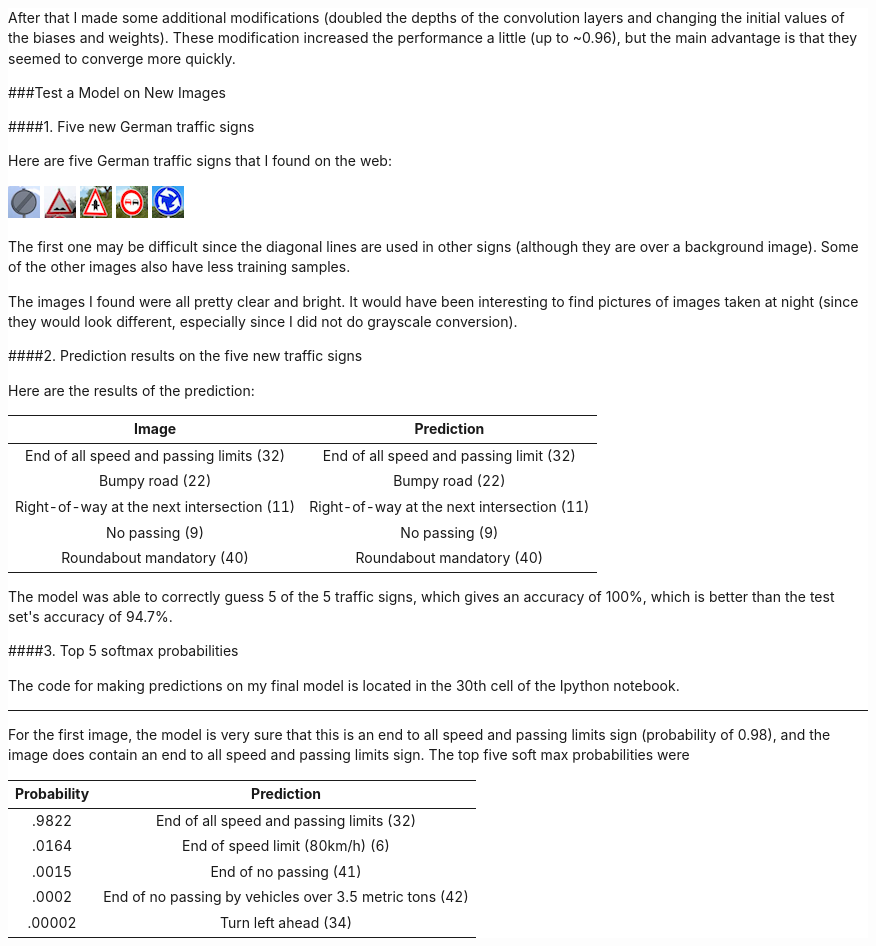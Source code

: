 After that I made some additional modifications (doubled the depths of the convolution layers and changing the initial values of the biases and weights). These modification increased the performance a little (up to ~0.96), but the main advantage is that they seemed to converge more quickly.


###Test a Model on New Images

####1. Five new German traffic signs

Here are five German traffic signs that I found on the web:

![alt text][image4] ![alt text][image5] ![alt text][image6] 
![alt text][image7] ![alt text][image8]

The first one may be difficult since the diagonal lines are used in other signs (although they are over a background image). Some of the other images also have less training samples.

The images I found were all pretty clear and bright.  It would have been interesting to find pictures of images taken at night (since they would look different, especially since I did not do grayscale conversion).


####2. Prediction results on the five new traffic signs

Here are the results of the prediction:

| Image			        |     Prediction	        | 
|:---------------------:|:---------------------------------------------:| 
| End of all speed and passing limits (32)	| End of all speed and passing limit (32)   | 
| Bumpy road (22)    						| Bumpy road (22)                      |
| Right-of-way at the next intersection (11) | Right-of-way at the next intersection (11) |
| No passing (9)	   						| No passing (9)                       |
| Roundabout mandatory (40)					| Roundabout mandatory (40)            |


The model was able to correctly guess 5 of the 5 traffic signs, which gives an accuracy of 100%, which is better than the test set's accuracy of 94.7%.


####3. Top 5 softmax probabilities

The code for making predictions on my final model is located in the 30th cell of the Ipython notebook.

--------

For the first image, the model is very sure that this is an end to all speed and passing limits sign (probability of 0.98), and the image does contain an end to all speed and passing limits sign. The top five soft max probabilities were

| Probability         	|     Prediction	       | 
|:---------------------:|:---------------------------------------------:| 
| .9822        			| End of all speed and passing limits (32) | 
| .0164     			| End of speed limit (80km/h) (6)          |
| .0015					| End of no passing (41)                   |
| .0002	      			| End of no passing by vehicles over 3.5 metric tons (42) |
| .00002			    | Turn left ahead (34)                     |


[//]: # (Image References)
[image0]: ./train0.png "Training image 0"
[image1]: ./train0n.png "Normalized Training image 0"
[image2]: ./examples/grayscale.jpg "Grayscaling"
[image3]: ./examples/random_noise.jpg "Random Noise"
[image4]: ./images-1.png "Traffic Sign 1"
[image5]: ./images-2.png "Traffic Sign 2"
[image6]: ./images-3.png "Traffic Sign 3"
[image7]: ./images-4.png "Traffic Sign 4"
[image8]: ./images-5.png "Traffic Sign 5"
[image9]: ./histogram-training.png "Training Set Histogram"
[image10]: ./histogram-validation.png "Validation Set Histogram"
[image11]: ./histogram-test.png "Test Set Histogram"
[image12]: ./model.png "Model architecture diagram"